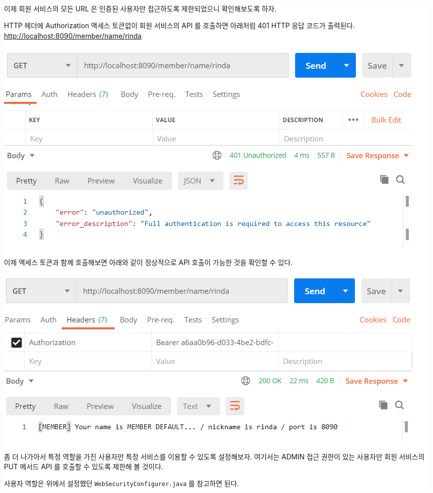 이제 회원 서비스의 모든 URL 은 인증된 사용자만 접근하도록 제한되었으니 확인해보도록 하자.

HTTP 헤더에 Authorization 액세스 토큰없이 회원 서비스의 API 를 호출하면 아래처럼 401 HTTP 응답 코드가 출력된다.
[http://localhost:8090/member/name/rinda](http://localhost:8090/member/name/rinda)

![액세스 토큰없이 호출한 경우](/assets/img/dev/20200912/401.png)

이제 액세스 토큰과 함께 호출해보면 아래와 같이 정상적으로 API 호출이 가능한 것을 확인할 수 있다.

![액세스 토큰과 함께 호출한 경우](/assets/img/dev/20200912/200.png)


좀 더 나가아서 특정 역할을 가진 사용자만 특정 서비스를 이용할 수 있도록 설정해보자.
여기서는 ADMIN 접근 권한이 있는 사용자만 회원 서비스의 PUT 메서드 API 를 호출할 수 있도록 제한해 볼 것이다.

사용자 역할은 위에서 설정했던 `WebSecurityConfigurer.java` 를 참고하면 된다.
